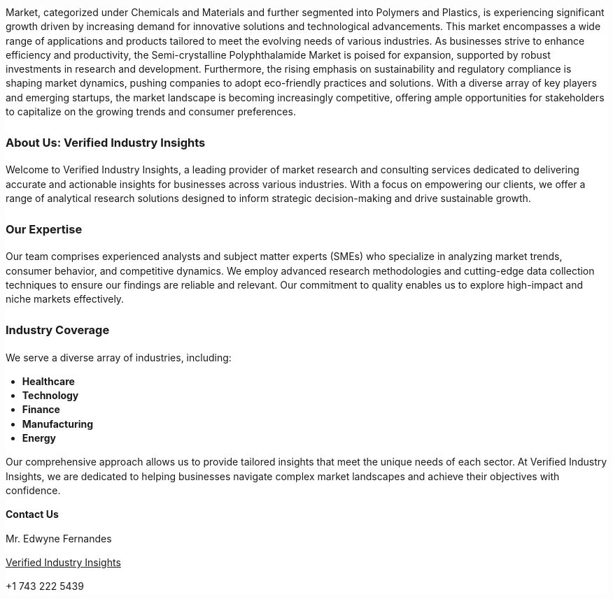 Market, categorized under Chemicals and Materials and further segmented into Polymers and Plastics, is experiencing significant growth driven by increasing demand for innovative solutions and technological advancements. This market encompasses a wide range of applications and products tailored to meet the evolving needs of various industries. As businesses strive to enhance efficiency and productivity, the Semi-crystalline Polyphthalamide Market is poised for expansion, supported by robust investments in research and development. Furthermore, the rising emphasis on sustainability and regulatory compliance is shaping market dynamics, pushing companies to adopt eco-friendly practices and solutions. With a diverse array of key players and emerging startups, the market landscape is becoming increasingly competitive, offering ample opportunities for stakeholders to capitalize on the growing trends and consumer preferences.</p><h3>About Us: Verified Industry Insights</h3><p>Welcome to Verified Industry Insights, a leading provider of market research and consulting services dedicated to delivering accurate and actionable insights for businesses across various industries. With a focus on empowering our clients, we offer a range of analytical research solutions designed to inform strategic decision-making and drive sustainable growth.</p><h3>Our Expertise</h3><p>Our team comprises experienced analysts and subject matter experts (SMEs) who specialize in analyzing market trends, consumer behavior, and competitive dynamics. We employ advanced research methodologies and cutting-edge data collection techniques to ensure our findings are reliable and relevant. Our commitment to quality enables us to explore high-impact and niche markets effectively.</p><h3>Industry Coverage</h3><p>We serve a diverse array of industries, including:</p><ul><li><strong>Healthcare</strong></li><li><strong>Technology</strong></li><li><strong>Finance</strong></li><li><strong>Manufacturing</strong></li><li><strong>Energy</strong></li></ul><p>Our comprehensive approach allows us to provide tailored insights that meet the unique needs of each sector. At Verified Industry Insights, we are dedicated to helping businesses navigate complex market landscapes and achieve their objectives with confidence.</p><p><strong>Contact Us</strong></p><p>Mr. Edwyne Fernandes</p><p><a href="https://www.verifiedindustryinsights.com/">Verified Industry Insights</a></p><p>+1 743 222 5439</p>
